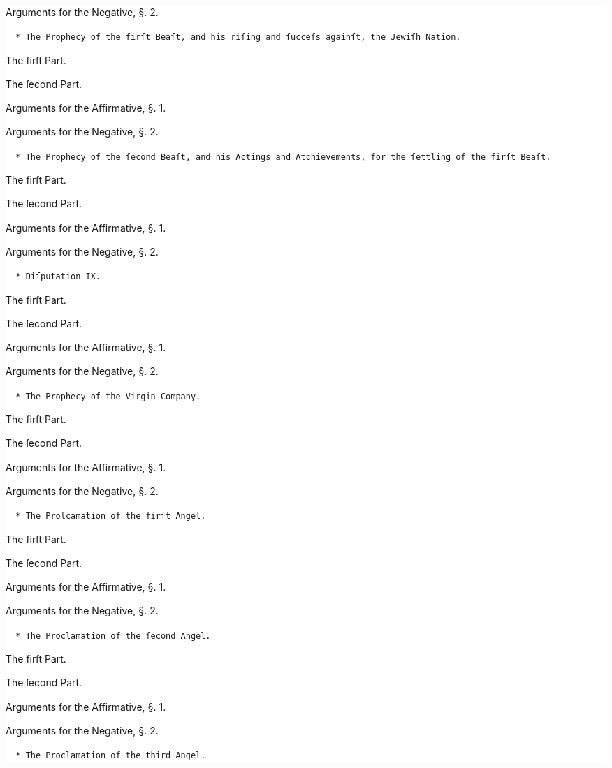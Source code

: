 Arguments for the Negative, §. 2.

      * The Prophecy of the firſt Beaſt, and his riſing and ſucceſs againſt, the Jewiſh Nation.

The firſt Part.

The ſecond Part.

Arguments for the Affirmative, §. 1.

Arguments for the Negative, §. 2.

      * The Prophecy of the ſecond Beaſt, and his Actings and Atchievements, for the ſettling of the firſt Beaſt.

The firſt Part.

The ſecond Part.

Arguments for the Affirmative, §. 1.

Arguments for the Negative, §. 2.

      * Diſputation IX.

The firſt Part.

The ſecond Part.

Arguments for the Affirmative, §. 1.

Arguments for the Negative, §. 2.

      * The Prophecy of the Virgin Company.

The firſt Part.

The ſecond Part.

Arguments for the Affirmative, §. 1.

Arguments for the Negative, §. 2.

      * The Prolcamation of the firſt Angel.

The firſt Part.

The ſecond Part.

Arguments for the Affirmative, §. 1.

Arguments for the Negative, §. 2.

      * The Proclamation of the ſecond Angel.

The firſt Part.

The ſecond Part.

Arguments for the Affirmative, §. 1.

Arguments for the Negative, §. 2.

      * The Proclamation of the third Angel.
